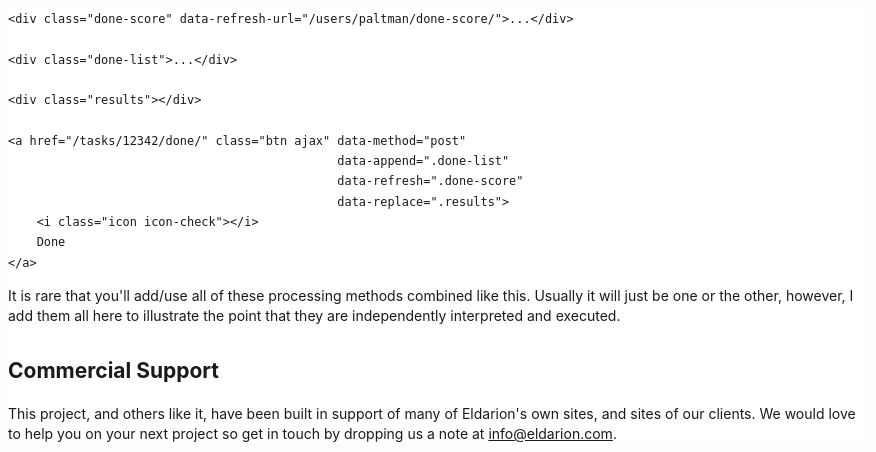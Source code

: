 ```
<div class="done-score" data-refresh-url="/users/paltman/done-score/">...</div>

<div class="done-list">...</div>

<div class="results"></div>

<a href="/tasks/12342/done/" class="btn ajax" data-method="post"
                                              data-append=".done-list"
                                              data-refresh=".done-score"
                                              data-replace=".results">
    <i class="icon icon-check"></i>
    Done
</a>
```

It is rare that you'll add/use all of these processing methods combined like this. Usually it will
just be one or the other, however, I add them all here to illustrate the point that they are
independently interpreted and executed.


## Commercial Support

This project, and others like it, have been built in support of many of Eldarion's
own sites, and sites of our clients. We would love to help you on your next project
so get in touch by dropping us a note at info@eldarion.com.
